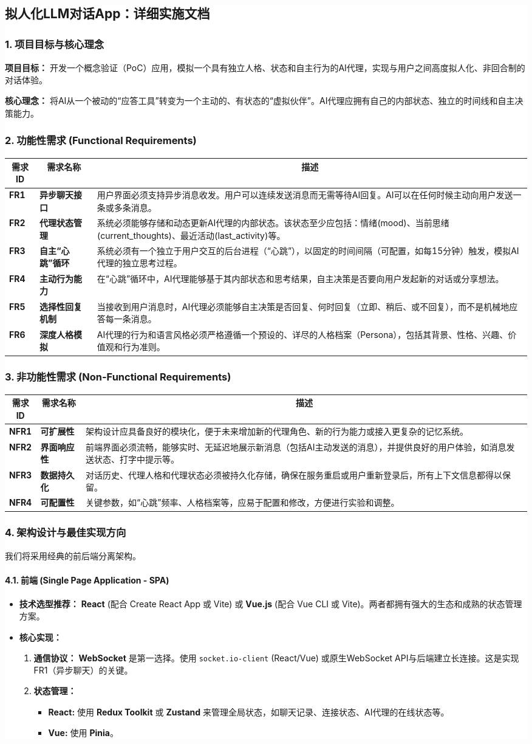 ## 拟人化LLM对话App：详细实施文档

### 1. 项目目标与核心理念

**项目目标：** 开发一个概念验证（PoC）应用，模拟一个具有独立人格、状态和自主行为的AI代理，实现与用户之间高度拟人化、非回合制的对话体验。

**核心理念：** 将AI从一个被动的“应答工具”转变为一个主动的、有状态的“虚拟伙伴”。AI代理应拥有自己的内部状态、独立的时间线和自主决策能力。

### 2. 功能性需求 (Functional Requirements)

|需求ID|需求名称|描述|
|---|---|---|
|**FR1**|**异步聊天接口**|用户界面必须支持异步消息收发。用户可以连续发送消息而无需等待AI回复。AI可以在任何时候主动向用户发送一条或多条消息。|
|**FR2**|**代理状态管理**|系统必须能够存储和动态更新AI代理的内部状态。该状态至少应包括：情绪(mood)、当前思绪(current_thoughts)、最近活动(last_activity)等。|
|**FR3**|**自主“心跳”循环**|系统必须有一个独立于用户交互的后台进程（“心跳”），以固定的时间间隔（可配置，如每15分钟）触发，模拟AI代理的独立思考过程。|
|**FR4**|**主动行为能力**|在“心跳”循环中，AI代理能够基于其内部状态和思考结果，自主决策是否要向用户发起新的对话或分享想法。|
|**FR5**|**选择性回复机制**|当接收到用户消息时，AI代理必须能够自主决策是否回复、何时回复（立即、稍后、或不回复），而不是机械地应答每一条消息。|
|**FR6**|**深度人格模拟**|AI代理的行为和语言风格必须严格遵循一个预设的、详尽的人格档案（Persona），包括其背景、性格、兴趣、价值观和行为准则。|

### 3. 非功能性需求 (Non-Functional Requirements)

|需求ID|需求名称|描述|
|---|---|---|
|**NFR1**|**可扩展性**|架构设计应具备良好的模块化，便于未来增加新的代理角色、新的行为能力或接入更复杂的记忆系统。|
|**NFR2**|**界面响应性**|前端界面必须流畅，能够实时、无延迟地展示新消息（包括AI主动发送的消息），并提供良好的用户体验，如消息发送状态、打字中提示等。|
|**NFR3**|**数据持久化**|对话历史、代理人格和代理状态必须被持久化存储，确保在服务重启或用户重新登录后，所有上下文信息都得以保留。|
|**NFR4**|**可配置性**|关键参数，如“心跳”频率、人格档案等，应易于配置和修改，方便进行实验和调整。|

### 4. 架构设计与最佳实现方向

我们将采用经典的前后端分离架构。

#### 4.1. 前端 (Single Page Application - SPA)

- **技术选型推荐：** **React** (配合 Create React App 或 Vite) 或 **Vue.js** (配合 Vue CLI 或 Vite)。两者都拥有强大的生态和成熟的状态管理方案。
    
- **核心实现：**
    
    1. **通信协议：** **WebSocket** 是第一选择。使用 `socket.io-client` (React/Vue) 或原生WebSocket API与后端建立长连接。这是实现FR1（异步聊天）的关键。
        
    2. **状态管理：**
        
        - **React:** 使用 **Redux Toolkit** 或 **Zustand** 来管理全局状态，如聊天记录、连接状态、AI代理的在线状态等。
            
        - **Vue:** 使用 **Pinia**。
            